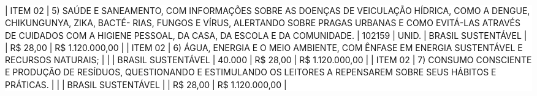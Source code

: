 | ITEM  02                                                                                                                                                                         | 5) SAÚDE E SANEAMENTO, COM INFORMAÇÕES SOBRE AS DOENÇAS DE VEICULAÇÃO HÍDRICA, COMO A DENGUE, CHIKUNGUNYA, ZIKA, BACTÉ- RIAS, FUNGOS E VÍRUS, ALERTANDO SOBRE PRAGAS URBANAS E COMO EVITÁ-LAS ATRAVÉS DE CUIDADOS COM A HIGIENE PESSOAL, DA CASA,  DA ESCOLA E DA COMUNIDADE.           | 102159                                                                                                                                                                           | UNID.                                                                                                                                                                            | BRASIL SUSTENTÁVEL                                                                                                                                                               |                                                                                                                                                                                  | R$ 28,00                                                                                                                                                                         | R$ 1.120.000,00                                                                                                                                                                  |
| ITEM  02                                                                                                                                                                         | 6) ÁGUA, ENERGIA E O MEIO AMBIENTE, COM ÊNFASE EM ENERGIA SUSTENTÁVEL E RECURSOS NATURAIS;                                                                                                                                                                                              |                                                                                                                                                                                  |                                                                                                                                                                                  | BRASIL SUSTENTÁVEL                                                                                                                                                               | 40.000                                                                                                                                                                           | R$ 28,00                                                                                                                                                                         | R$ 1.120.000,00                                                                                                                                                                  |
| ITEM  02                                                                                                                                                                         | 7) CONSUMO CONSCIENTE E PRODUÇÃO DE RESÍDUOS, QUESTIONANDO E ESTIMULANDO OS LEITORES A REPENSAREM SOBRE SEUS HÁBITOS  E PRÁTICAS.                                                                                                                                                       |                                                                                                                                                                                  |                                                                                                                                                                                  | BRASIL SUSTENTÁVEL                                                                                                                                                               |                                                                                                                                                                                  | R$ 28,00                                                                                                                                                                         | R$ 1.120.000,00                                                                                                                                                                  |